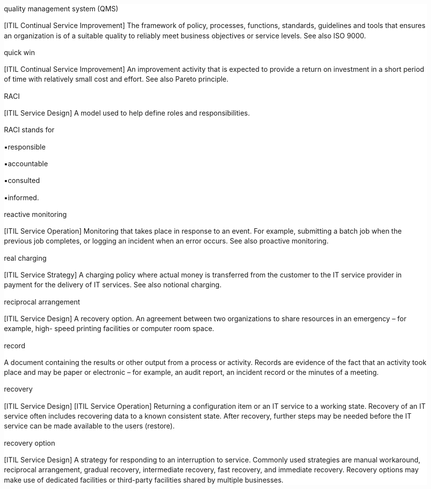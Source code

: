 quality management system (QMS)

[ITIL Continual Service Improvement] The framework of policy, processes, functions, standards, guidelines and tools that ensures an organization is of a suitable quality to reliably meet business objectives or service levels. See also ISO 9000.

quick win

[ITIL Continual Service Improvement] An improvement activity that is expected to provide a return on investment in a short period of time with relatively small cost and effort. See also Pareto principle.

RACI

[ITIL Service Design] A model used to help define roles and responsibilities.

RACI stands for

▪responsible

▪accountable

▪consulted

▪informed.

reactive monitoring

[ITIL Service Operation] Monitoring that takes place in response to an event. For example, submitting a batch job when the previous job completes, or logging an incident when an error occurs. See also proactive monitoring.

real charging

[ITIL Service Strategy] A charging policy where actual money is transferred from the customer to the IT service provider in payment for the delivery of IT services. See also notional charging.

reciprocal arrangement

[ITIL Service Design] A recovery option. An agreement between two organizations to share resources in an emergency – for example, high- speed printing facilities or computer room space.

record

A document containing the results or other output from a process or activity. Records are evidence of the fact that an activity took place and may be paper or electronic – for example, an audit report, an incident record or the minutes of a meeting.

recovery

[ITIL Service Design] [ITIL Service Operation] Returning a configuration item or an IT service to a working state. Recovery of an IT service often includes recovering data to a known consistent state. After recovery, further steps may be needed before the IT service can be made available to the users (restore).

recovery option

[ITIL Service Design] A strategy for responding to an interruption to service. Commonly used strategies are manual workaround, reciprocal arrangement, gradual recovery, intermediate recovery, fast recovery, and immediate recovery. Recovery options may make use of dedicated facilities or third-party facilities shared by multiple businesses.
